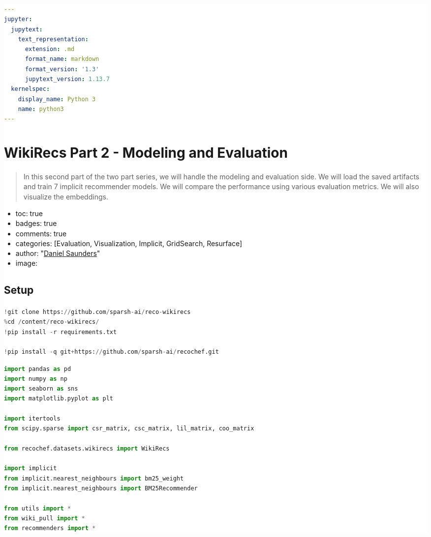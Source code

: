 ```yaml
---
jupyter:
  jupytext:
    text_representation:
      extension: .md
      format_name: markdown
      format_version: '1.3'
      jupytext_version: 1.13.7
  kernelspec:
    display_name: Python 3
    name: python3
---
```



# WikiRecs Part 2 - Modeling and Evaluation
> In this second part of the two part series, we will handle the modeling and evaluation side. We will load the saved artifacts and train 7 implicit recommender models. We will compare the performance using various evaluation metrics. We will also visualize the embeddings.

- toc: true
- badges: true
- comments: true
- categories: [Evaluation, Visualization, Implicit, GridSearch, Resurface]
- author: "<a href='https://github.com/drsaunders/wikirecs'>Daniel Saunders</a>"
- image:



## Setup


```python id="4_UOXUtS7jDr"

```

```python id="ailHP5gi3ZzP"
!git clone https://github.com/sparsh-ai/reco-wikirecs
%cd /content/reco-wikirecs/
!pip install -r requirements.txt

!pip install -q git+https://github.com/sparsh-ai/recochef.git
```

```python id="wXZfzk8rTYX6"
import pandas as pd
import numpy as np
import seaborn as sns
import matplotlib.pyplot as plt

import itertools
from scipy.sparse import csr_matrix, csc_matrix, lil_matrix, coo_matrix

from recochef.datasets.wikirecs import WikiRecs

import implicit
from implicit.nearest_neighbours import bm25_weight
from implicit.nearest_neighbours import BM25Recommender

from utils import *
from wiki_pull import *
from recommenders import *
```

